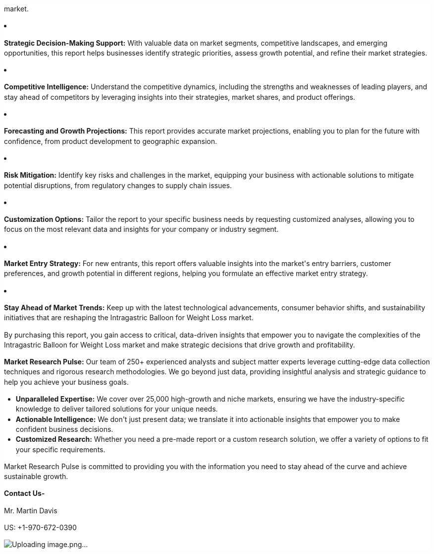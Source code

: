 market.</p></li><li><p><strong>Strategic Decision-Making Support:</strong> With valuable data on market segments, competitive landscapes, and emerging opportunities, this report helps businesses identify strategic priorities, assess growth potential, and refine their market strategies.</p></li><li><p><strong>Competitive Intelligence:</strong> Understand the competitive dynamics, including the strengths and weaknesses of leading players, and stay ahead of competitors by leveraging insights into their strategies, market shares, and product offerings.</p></li><li><p><strong>Forecasting and Growth Projections:</strong> This report provides accurate market projections, enabling you to plan for the future with confidence, from product development to geographic expansion.</p></li><li><p><strong>Risk Mitigation:</strong> Identify key risks and challenges in the market, equipping your business with actionable solutions to mitigate potential disruptions, from regulatory changes to supply chain issues.</p></li><li><p><strong>Customization Options:</strong> Tailor the report to your specific business needs by requesting customized analyses, allowing you to focus on the most relevant data and insights for your company or industry segment.</p></li><li><p><strong>Market Entry Strategy:</strong> For new entrants, this report offers valuable insights into the market's entry barriers, customer preferences, and growth potential in different regions, helping you formulate an effective market entry strategy.</p></li><li><p><strong>Stay Ahead of Market Trends:</strong> Keep up with the latest technological advancements, consumer behavior shifts, and sustainability initiatives that are reshaping the Intragastric Balloon for Weight Loss market.</p></li></ol><p>By purchasing this report, you gain access to critical, data-driven insights that empower you to navigate the complexities of the Intragastric Balloon for Weight Loss market and make strategic decisions that drive growth and profitability.</p><p><strong>Market Research Pulse:</strong>&nbsp;Our team of 250+ experienced analysts and subject matter experts leverage cutting-edge data collection techniques and rigorous research methodologies. We go beyond just data, providing insightful analysis and strategic guidance to help you achieve your business goals.</p><ul><li><strong>Unparalleled Expertise:</strong>&nbsp;We cover over 25,000 high-growth and niche markets, ensuring we have the industry-specific knowledge to deliver tailored solutions for your unique needs.</li><li><strong>Actionable Intelligence:</strong>&nbsp;We don't just present data; we translate it into actionable insights that empower you to make confident business decisions.</li><li><strong>Customized Research:</strong>&nbsp;Whether you need a pre-made report or a custom research solution, we offer a variety of options to fit your specific requirements.</li></ul><p>Market Research Pulse is committed to providing you with the information you need to stay ahead of the curve and achieve sustainable growth.</p><p><strong>Contact Us-</strong></p><p>Mr. Martin Davis</p><p>US: +1-970-672-0390</p>
![Uploading image.png…]()
